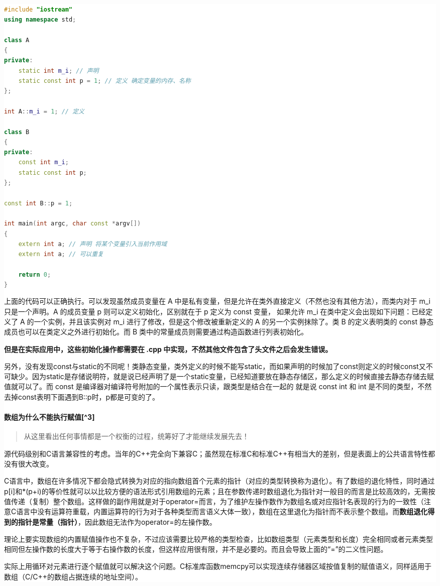 ```C++
#include "iostream"
using namespace std;

class A
{
private:
	static int m_i; // 声明
	static const int p = 1; // 定义 确定变量的内存、名称
};

int A::m_i = 1; // 定义

class B
{
private:
	const int m_i;
	static const int p;
};

const int B::p = 1;

int main(int argc, char const *argv[])
{
    extern int a; // 声明 将某个变量引入当前作用域
    extern int a; // 可以重复

    return 0;
}
```

上面的代码可以正确执行。可以发现虽然成员变量在 A 中是私有变量，但是允许在类外直接定义（不然也没有其他方法），而类内对于 m_i 只是一个声明。A 的成员变量 p 则可以定义初始化，区别就在于 p 定义为 const 变量， 如果允许 m_i 在类中定义会出现如下问题：已经定义了 A 的一个实例，并且该实例对 m_i 进行了修改，但是这个修改被重新定义的 A 的另一个实例抹除了。类 B 的定义表明类的 const 静态成员也可以在类定义之外进行初始化。而 B 类中的常量成员则需要通过构造函数进行列表初始化。

**但是在实际应用中，这些初始化操作都需要在 .cpp 中实现，不然其他文件包含了头文件之后会发生错误。**

另外，没有发现const与static的不同呢！类静态变量，类外定义的时候不能写static，而如果声明的时候加了const则定义的时候const又不可缺少。因为static是存储说明符，就是说已经声明了是一个static变量，已经知道要放在静态存储区，那么定义的时候直接去静态存储去赋值就可以了。而 const 是编译器对编译符号附加的一个属性表示只读，跟类型是结合在一起的 就是说 const int 和 int 是不同的类型，不然去掉const表明下面遇到B::p时，p都是可变的了。

#### 数组为什么不能执行赋值[^3]

> 从这里看出任何事情都是一个权衡的过程，统筹好了才能继续发展先去！

源代码级别和C语言兼容性的考虑。当年的C++完全向下兼容C；虽然现在标准C和标准C++有相当大的差别，但是表面上的公共语言特性都没有很大改变。

C语言中，数组在许多情况下都会隐式转换为对应的指向数组首个元素的指针（对应的类型转换称为退化）。有了数组的退化特性，同时通过p[i]和*(p+i)的等价性就可以以比较方便的语法形式引用数组的元素；且在参数传递时数组退化为指针对一般目的而言是比较高效的，无需按值传递（复制）整个数组。这样做的副作用就是对于operator=而言，为了维护左操作数作为数组名或对应指针名表现的行为的一致性（注意C语言中没有运算符重载，内置运算符的行为对于各种类型而言语义大体一致），数组在这里退化为指针而不表示整个数组。而**数组退化得到的指针是常量（指针）**，因此数组无法作为operator=的左操作数。

理论上要实现数组的内置赋值操作也不复杂，不过应该需要比较严格的类型检查，比如数组类型（元素类型和长度）完全相同或者元素类型相同但左操作数的长度大于等于右操作数的长度，但这样应用很有限，并不是必要的。而且会导致上面的“=”的二义性问题。

实际上用循环对元素进行逐个赋值就可以解决这个问题。C标准库函数memcpy可以实现连续存储器区域按值复制的赋值语义，同样适用于数组（C/C++的数组占据连续的地址空间）。
